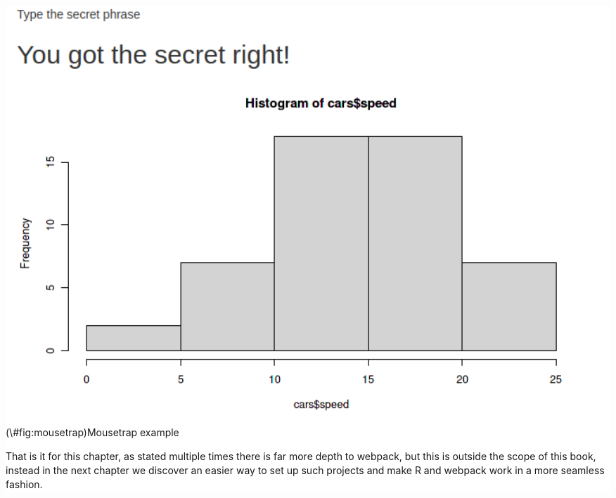 <img src="images/mousetrap.png" alt="Mousetrap example" width="100%" />
<p class="caption">(\#fig:mousetrap)Mousetrap example</p>
</div>

That is it for this chapter, as stated multiple times there is far more depth to webpack, but this is outside the scope of this book, instead in the next chapter we discover an easier way to set up such projects and make R and webpack work in a more seamless fashion.
